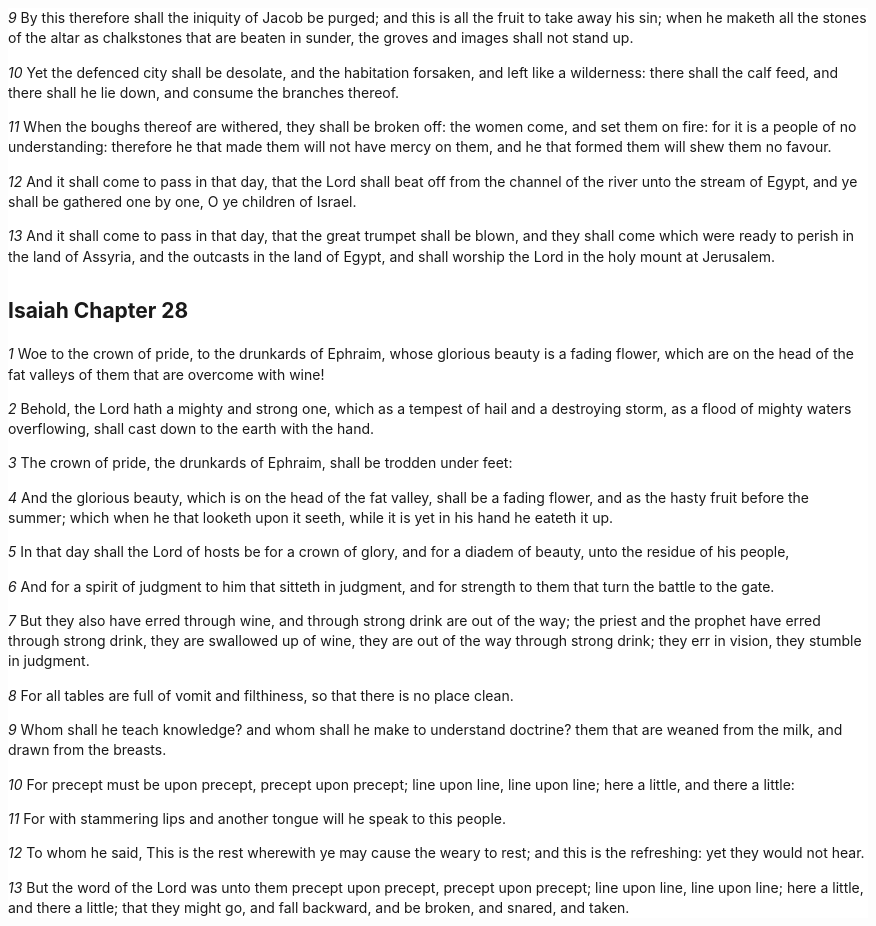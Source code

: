 *9* By this therefore shall the iniquity of Jacob be purged; and this is all the fruit to take away his sin; when he maketh all the stones of the altar as chalkstones that are beaten in sunder, the groves and images shall not stand up.

*10* Yet the defenced city shall be desolate, and the habitation forsaken, and left like a wilderness: there shall the calf feed, and there shall he lie down, and consume the branches thereof.

*11* When the boughs thereof are withered, they shall be broken off: the women come, and set them on fire: for it is a people of no understanding: therefore he that made them will not have mercy on them, and he that formed them will shew them no favour.

*12* And it shall come to pass in that day, that the Lord shall beat off from the channel of the river unto the stream of Egypt, and ye shall be gathered one by one, O ye children of Israel.

*13* And it shall come to pass in that day, that the great trumpet shall be blown, and they shall come which were ready to perish in the land of Assyria, and the outcasts in the land of Egypt, and shall worship the Lord in the holy mount at Jerusalem.


## Isaiah Chapter 28

*1* Woe to the crown of pride, to the drunkards of Ephraim, whose glorious beauty is a fading flower, which are on the head of the fat valleys of them that are overcome with wine!

*2* Behold, the Lord hath a mighty and strong one, which as a tempest of hail and a destroying storm, as a flood of mighty waters overflowing, shall cast down to the earth with the hand.

*3* The crown of pride, the drunkards of Ephraim, shall be trodden under feet:

*4* And the glorious beauty, which is on the head of the fat valley, shall be a fading flower, and as the hasty fruit before the summer; which when he that looketh upon it seeth, while it is yet in his hand he eateth it up.

*5* In that day shall the Lord of hosts be for a crown of glory, and for a diadem of beauty, unto the residue of his people,

*6* And for a spirit of judgment to him that sitteth in judgment, and for strength to them that turn the battle to the gate.

*7* But they also have erred through wine, and through strong drink are out of the way; the priest and the prophet have erred through strong drink, they are swallowed up of wine, they are out of the way through strong drink; they err in vision, they stumble in judgment.

*8* For all tables are full of vomit and filthiness, so that there is no place clean.

*9* Whom shall he teach knowledge? and whom shall he make to understand doctrine? them that are weaned from the milk, and drawn from the breasts.

*10* For precept must be upon precept, precept upon precept; line upon line, line upon line; here a little, and there a little:

*11* For with stammering lips and another tongue will he speak to this people.

*12* To whom he said, This is the rest wherewith ye may cause the weary to rest; and this is the refreshing: yet they would not hear.

*13* But the word of the Lord was unto them precept upon precept, precept upon precept; line upon line, line upon line; here a little, and there a little; that they might go, and fall backward, and be broken, and snared, and taken.
